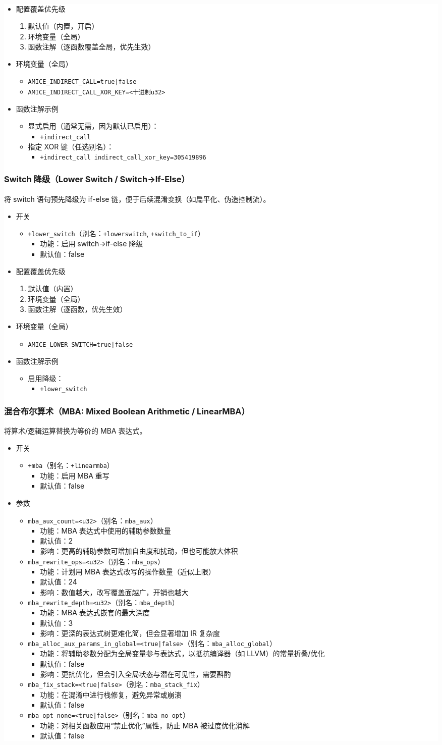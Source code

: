 - 配置覆盖优先级
    1. 默认值（内置，开启）
    2. 环境变量（全局）
    3. 函数注解（逐函数覆盖全局，优先生效）

- 环境变量（全局）
    - `AMICE_INDIRECT_CALL=true|false`
    - `AMICE_INDIRECT_CALL_XOR_KEY=<十进制u32>`

- 函数注解示例
    - 显式启用（通常无需，因为默认已启用）：
        - `+indirect_call`
    - 指定 XOR 键（任选别名）：
        - `+indirect_call indirect_call_xor_key=305419896`

### Switch 降级（Lower Switch / Switch→If-Else）

将 switch 语句预先降级为 if-else 链，便于后续混淆变换（如扁平化、伪造控制流）。

- 开关
    - `+lower_switch`（别名：`+lowerswitch`, `+switch_to_if`）
        - 功能：启用 switch→if-else 降级
        - 默认值：false

- 配置覆盖优先级
    1. 默认值（内置）
    2. 环境变量（全局）
    3. 函数注解（逐函数，优先生效）

- 环境变量（全局）
    - `AMICE_LOWER_SWITCH=true|false`

- 函数注解示例
    - 启用降级：
        - `+lower_switch`

### 混合布尔算术（MBA: Mixed Boolean Arithmetic / LinearMBA）

将算术/逻辑运算替换为等价的 MBA 表达式。

- 开关
    - `+mba`（别名：`+linearmba`）
        - 功能：启用 MBA 重写
        - 默认值：false

- 参数
    - `mba_aux_count=<u32>`（别名：`mba_aux`）
        - 功能：MBA 表达式中使用的辅助参数数量
        - 默认值：2
        - 影响：更高的辅助参数可增加自由度和扰动，但也可能放大体积
    - `mba_rewrite_ops=<u32>`（别名：`mba_ops`）
        - 功能：计划用 MBA 表达式改写的操作数量（近似上限）
        - 默认值：24
        - 影响：数值越大，改写覆盖面越广，开销也越大
    - `mba_rewrite_depth=<u32>`（别名：`mba_depth`）
        - 功能：MBA 表达式嵌套的最大深度
        - 默认值：3
        - 影响：更深的表达式树更难化简，但会显著增加 IR 复杂度
    - `mba_alloc_aux_params_in_global=<true|false>`（别名：`mba_alloc_global`）
        - 功能：将辅助参数分配为全局变量参与表达式，以抵抗编译器（如 LLVM）的常量折叠/优化
        - 默认值：false
        - 影响：更抗优化，但会引入全局状态与潜在可见性，需要斟酌
    - `mba_fix_stack=<true|false>`（别名：`mba_stack_fix`）
        - 功能：在混淆中进行栈修复，避免异常或崩溃
        - 默认值：false
    - `mba_opt_none=<true|false>`（别名：`mba_no_opt`）
        - 功能：对相关函数应用“禁止优化”属性，防止 MBA 被过度优化消解
        - 默认值：false